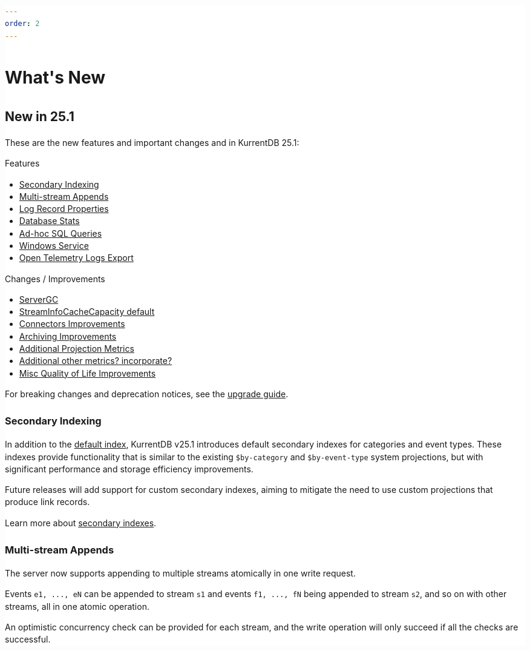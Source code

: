 ```yaml
---
order: 2
---
```


# What's New

## New in 25.1

These are the new features and important changes and in KurrentDB 25.1:

Features
* [Secondary Indexing](#secondary-indexing)
* [Multi-stream Appends](#multi-stream-appends)
* [Log Record Properties](#log-record-properties)
* [Database Stats](#database-stats)
* [Ad-hoc SQL Queries](#ad-hoc-sql-queries)
* [Windows Service](#windows-service)
* [Open Telemetry Logs Export](#open-telemetry-logs-export)

Changes / Improvements
* [ServerGC](#server-garbage-collection)
* [StreamInfoCacheCapacity default](#streaminfocachecapacity-default)
* [Connectors Improvements](#)
* [Archiving Improvements](#)
* [Additional Projection Metrics](#additional-projection-metrics)
* [Additional other metrics? incorporate? ](#)
* [Misc Quality of Life Improvements]()

For breaking changes and deprecation notices, see the [upgrade guide](upgrade-guide.md).

### Secondary Indexing

In addition to the [default index](../features/indexes/default.md), KurrentDB v25.1 introduces default secondary indexes for categories and event types. These indexes provide functionality that is similar to the existing `$by-category` and `$by-event-type` system projections, but with significant performance and storage efficiency improvements.

Future releases will add support for custom secondary indexes, aiming to mitigate the need to use custom projections that produce link records.

Learn more about [secondary indexes](../features/indexes/secondary.md).

### Multi-stream Appends

The server now supports appending to multiple streams atomically in one write request.

Events `e1, ..., eN` can be appended to stream `s1` and events `f1, ..., fN` being appended to stream `s2`, and so on with other streams, all in one atomic operation.

An optimistic concurrency check can be provided for each stream, and the write operation will only succeed if all the checks are successful.
